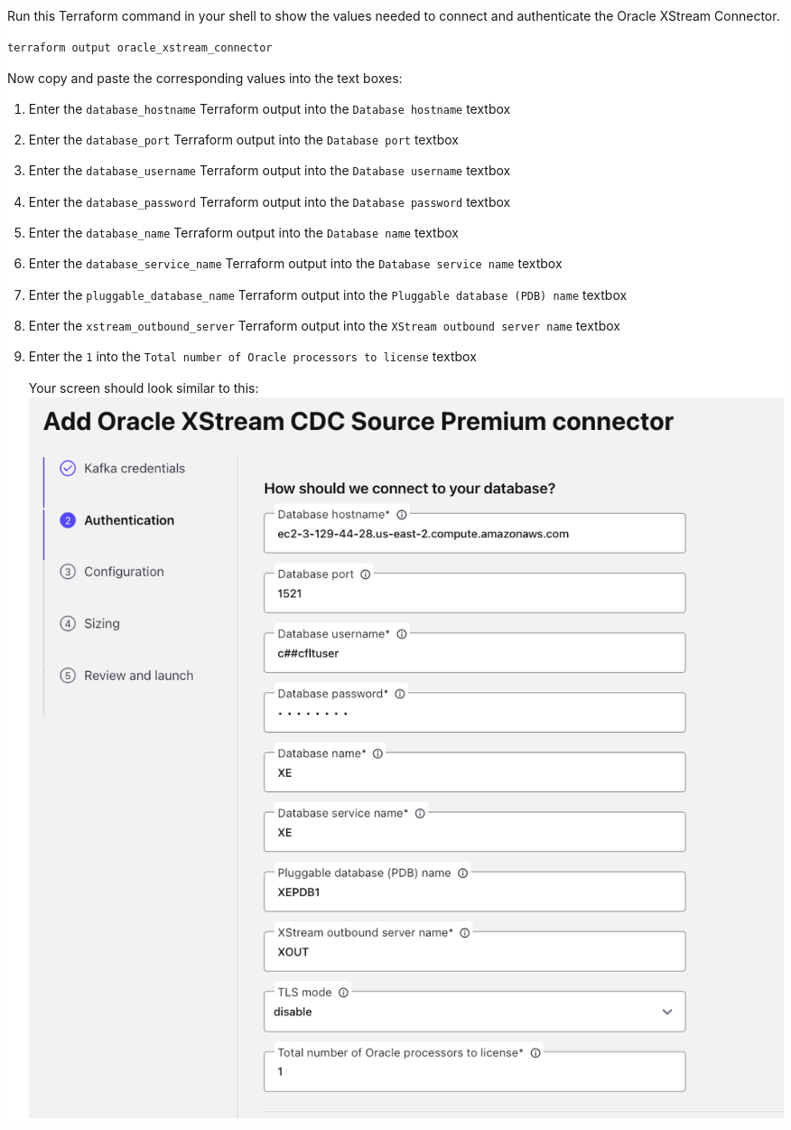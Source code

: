Run this Terraform command in your shell to show the values needed to connect and authenticate the Oracle XStream Connector.

```sh
terraform output oracle_xstream_connector
```

Now copy and paste the corresponding values into the text boxes:

1. Enter the `database_hostname` Terraform output into the `Database hostname` textbox
2. Enter the `database_port` Terraform output into the `Database port` textbox
3. Enter the `database_username` Terraform output into the `Database username` textbox
4. Enter the `database_password` Terraform output into the `Database password` textbox
5. Enter the `database_name` Terraform output into the `Database name` textbox
6. Enter the `database_service_name` Terraform output into the `Database service name` textbox
7. Enter the `pluggable_database_name` Terraform output into the `Pluggable database (PDB) name` textbox
8. Enter the `xstream_outbound_server` Terraform output into the `XStream outbound server name` textbox
9. Enter the `1` into the `Total number of Oracle processors to license` textbox

   Your screen should look similar to this:
   ![Oracle XStream Auth Connection Form](../images/oracle_connector_auth.png)
